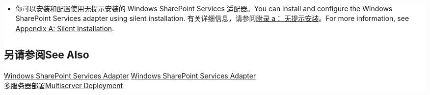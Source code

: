 -   <span data-ttu-id="74419-181">你可以安装和配置使用无提示安装的 Windows SharePoint Services 适配器。</span><span class="sxs-lookup"><span data-stu-id="74419-181">You can install and configure the Windows SharePoint Services adapter using silent installation.</span></span> <span data-ttu-id="74419-182">有关详细信息，请参阅[附录 a： 无提示安装](../install-and-config-guides/appendix-a-silent-installation.md)。</span><span class="sxs-lookup"><span data-stu-id="74419-182">For more information, see [Appendix A: Silent Installation](../install-and-config-guides/appendix-a-silent-installation.md).</span></span>  
  
## <a name="see-also"></a><span data-ttu-id="74419-183">另请参阅</span><span class="sxs-lookup"><span data-stu-id="74419-183">See Also</span></span>  
 <span data-ttu-id="74419-184">[Windows SharePoint Services Adapter](../core/windows-sharepoint-services-adapter.md) </span><span class="sxs-lookup"><span data-stu-id="74419-184">[Windows SharePoint Services Adapter](../core/windows-sharepoint-services-adapter.md) </span></span>  
 [<span data-ttu-id="74419-185">多服务器部署</span><span class="sxs-lookup"><span data-stu-id="74419-185">Multiserver Deployment</span></span>](../core/multiserver-deployment.md)